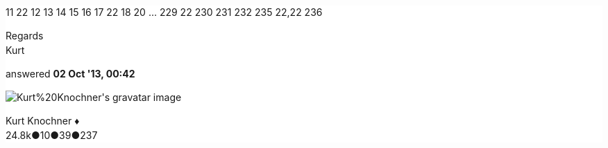 11      22
12
13
14
15
16
17      22
18
20
...
229     22
230
231
232
235     22,22
236</code></pre><p>Regards<br />
Kurt</p></div><div class="answer-controls post-controls"></div><div class="post-update-info-container"><div class="post-update-info post-update-info-user"><p>answered <strong>02 Oct '13, 00:42</strong></p><img src="https://secure.gravatar.com/avatar/23b7bf5b13bc2c98b2e8aa9869ca5d75?s=32&amp;d=identicon&amp;r=g" class="gravatar" width="32" height="32" alt="Kurt%20Knochner&#39;s gravatar image" /><p><span>Kurt Knochner ♦</span><br />
<span class="score" title="24767 reputation points"><span>24.8k</span></span><span title="10 badges"><span class="badge1">●</span><span class="badgecount">10</span></span><span title="39 badges"><span class="silver">●</span><span class="badgecount">39</span></span><span title="237 badges"><span class="bronze">●</span><span class="badgecount">237</span></span><br />